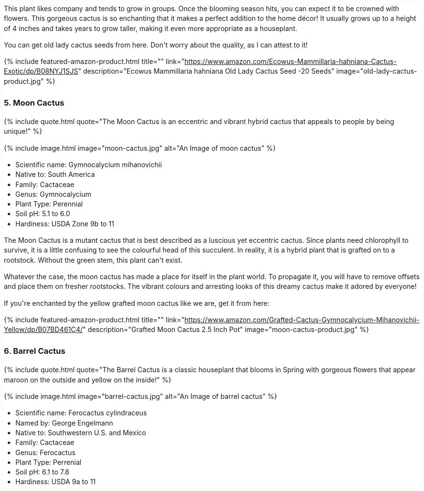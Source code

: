 This plant likes company and tends to grow in groups. Once the blooming season hits, you can expect it to be crowned with flowers. This gorgeous cactus is so enchanting that it makes a perfect addition to the home décor! It usually grows up to a height of 4 inches and takes years to grow taller, making it even more appropriate as a houseplant.

You can get old lady cactus seeds from here. Don't worry about the quality, as I can attest to it!

{% include featured-amazon-product.html title="" link="https://www.amazon.com/Ecowus-Mammillaria-hahniana-Cactus-Exotic/dp/B08NYJ1SJS" description="Ecowus Mammillaria hahniana Old Lady Cactus Seed -20 Seeds" image="old-lady-cactus-product.jpg" %}

### 5. Moon Cactus

{% include quote.html quote="The Moon Cactus is an eccentric and vibrant hybrid cactus that appeals to people by being unique!" %}

{% include image.html image="moon-cactus.jpg" alt="An Image of moon cactus" %}

- Scientific name: Gymnocalycium mihanovichii
- Native to: South America
- Family: Cactaceae
- Genus: Gymnocalycium
- Plant Type: Perennial
- Soil pH: 5.1 to 6.0
- Hardiness: USDA Zone 9b to 11

The Moon Cactus is a mutant cactus that is best described as a luscious yet eccentric cactus. Since plants need chlorophyll to survive, it is a little confusing to see the colourful head of this succulent. In reality, it is a hybrid plant that is grafted on to a rootstock. Without the green stem, this plant can't exist.

Whatever the case, the moon cactus has made a place for itself in the plant world. To propagate it, you will have to remove offsets and place them on fresher rootstocks. The vibrant colours and arresting looks of this dreamy cactus make it adored by everyone!

If you're enchanted by the yellow grafted moon cactus like we are, get it from here:

{% include featured-amazon-product.html title="" link="https://www.amazon.com/Grafted-Cactus-Gymnocalycium-Mihanovichii-Yellow/dp/B07BD461C4/" description="Grafted Moon Cactus 2.5 Inch Pot" image="moon-cactus-product.jpg" %}

### 6. Barrel Cactus

{% include quote.html quote="The Barrel Cactus is a classic houseplant that blooms in Spring with gorgeous flowers that appear maroon on the outside and yellow on the inside!" %}

{% include image.html image="barrel-cactus.jpg" alt="An Image of barrel cactus" %}

- Scientific name: Ferocactus cylindraceus
- Named by: George Engelmann
- Native to: Southwestern U.S. and Mexico 
- Family: Cactaceae 
- Genus: Ferocactus
- Plant Type: Perrenial
- Soil pH: 6.1 to 7.8
- Hardiness: USDA 9a to 11
